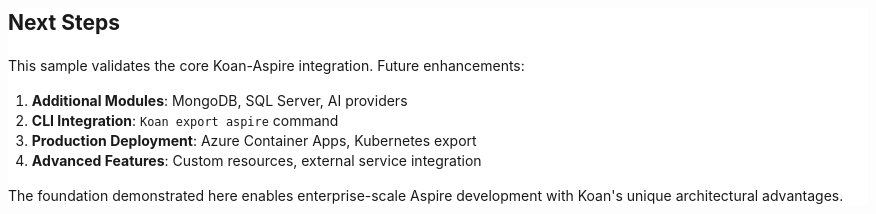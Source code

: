 ## Next Steps

This sample validates the core Koan-Aspire integration. Future enhancements:

1. **Additional Modules**: MongoDB, SQL Server, AI providers
2. **CLI Integration**: `Koan export aspire` command
3. **Production Deployment**: Azure Container Apps, Kubernetes export
4. **Advanced Features**: Custom resources, external service integration

The foundation demonstrated here enables enterprise-scale Aspire development with Koan's unique architectural advantages.